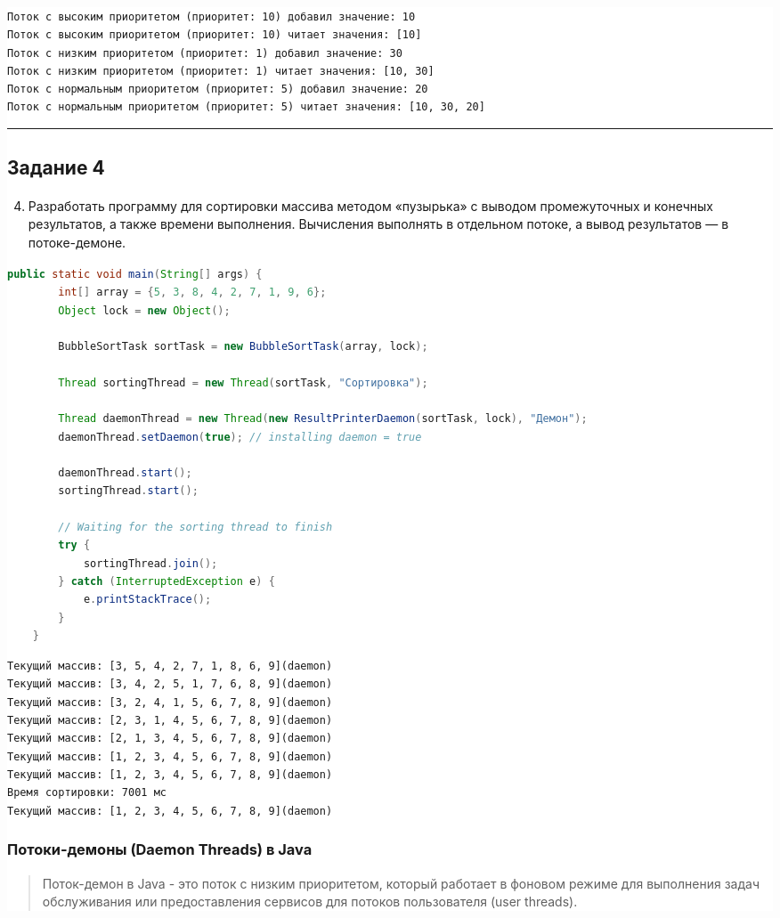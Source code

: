 ```text
Поток с высоким приоритетом (приоритет: 10) добавил значение: 10
Поток с высоким приоритетом (приоритет: 10) читает значения: [10]
Поток с низким приоритетом (приоритет: 1) добавил значение: 30
Поток с низким приоритетом (приоритет: 1) читает значения: [10, 30]
Поток с нормальным приоритетом (приоритет: 5) добавил значение: 20
Поток с нормальным приоритетом (приоритет: 5) читает значения: [10, 30, 20]
```
---
## Задание 4
4. Разработать программу для сортировки массива методом «пузырька» с выводом промежуточных и конечных результатов,
   а также времени выполнения. Вычисления выполнять в отдельном потоке, а вывод результатов — в потоке-демоне.

```java
public static void main(String[] args) {
        int[] array = {5, 3, 8, 4, 2, 7, 1, 9, 6};
        Object lock = new Object();
        
        BubbleSortTask sortTask = new BubbleSortTask(array, lock);
        
        Thread sortingThread = new Thread(sortTask, "Сортировка");
        
        Thread daemonThread = new Thread(new ResultPrinterDaemon(sortTask, lock), "Демон");
        daemonThread.setDaemon(true); // installing daemon = true
   
        daemonThread.start();
        sortingThread.start();

        // Waiting for the sorting thread to finish
        try {
            sortingThread.join();
        } catch (InterruptedException e) {
            e.printStackTrace();
        }
    }
```

```text
Текущий массив: [3, 5, 4, 2, 7, 1, 8, 6, 9](daemon)
Текущий массив: [3, 4, 2, 5, 1, 7, 6, 8, 9](daemon)
Текущий массив: [3, 2, 4, 1, 5, 6, 7, 8, 9](daemon)
Текущий массив: [2, 3, 1, 4, 5, 6, 7, 8, 9](daemon)
Текущий массив: [2, 1, 3, 4, 5, 6, 7, 8, 9](daemon)
Текущий массив: [1, 2, 3, 4, 5, 6, 7, 8, 9](daemon)
Текущий массив: [1, 2, 3, 4, 5, 6, 7, 8, 9](daemon)
Время сортировки: 7001 мс
Текущий массив: [1, 2, 3, 4, 5, 6, 7, 8, 9](daemon)
```

### Потоки-демоны (Daemon Threads) в Java
>Поток-демон в Java - это поток с низким приоритетом, который работает в фоновом режиме для выполнения задач 
> обслуживания или предоставления сервисов для потоков пользователя (user threads).
